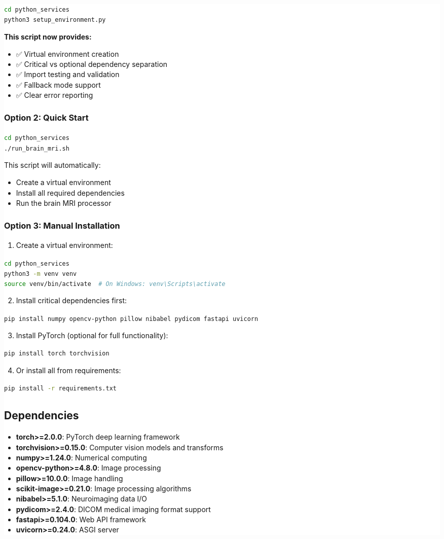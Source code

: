 ```bash
cd python_services
python3 setup_environment.py
```

**This script now provides:**
- ✅ Virtual environment creation
- ✅ Critical vs optional dependency separation
- ✅ Import testing and validation
- ✅ Fallback mode support
- ✅ Clear error reporting

### Option 2: Quick Start

```bash
cd python_services
./run_brain_mri.sh
```

This script will automatically:
- Create a virtual environment
- Install all required dependencies
- Run the brain MRI processor

### Option 3: Manual Installation

1. Create a virtual environment:
```bash
cd python_services
python3 -m venv venv
source venv/bin/activate  # On Windows: venv\Scripts\activate
```

2. Install critical dependencies first:
```bash
pip install numpy opencv-python pillow nibabel pydicom fastapi uvicorn
```

3. Install PyTorch (optional for full functionality):
```bash
pip install torch torchvision
```

4. Or install all from requirements:
```bash
pip install -r requirements.txt
```

## Dependencies

- **torch>=2.0.0**: PyTorch deep learning framework
- **torchvision>=0.15.0**: Computer vision models and transforms
- **numpy>=1.24.0**: Numerical computing
- **opencv-python>=4.8.0**: Image processing
- **pillow>=10.0.0**: Image handling
- **scikit-image>=0.21.0**: Image processing algorithms
- **nibabel>=5.1.0**: Neuroimaging data I/O
- **pydicom>=2.4.0**: DICOM medical imaging format support
- **fastapi>=0.104.0**: Web API framework
- **uvicorn>=0.24.0**: ASGI server
